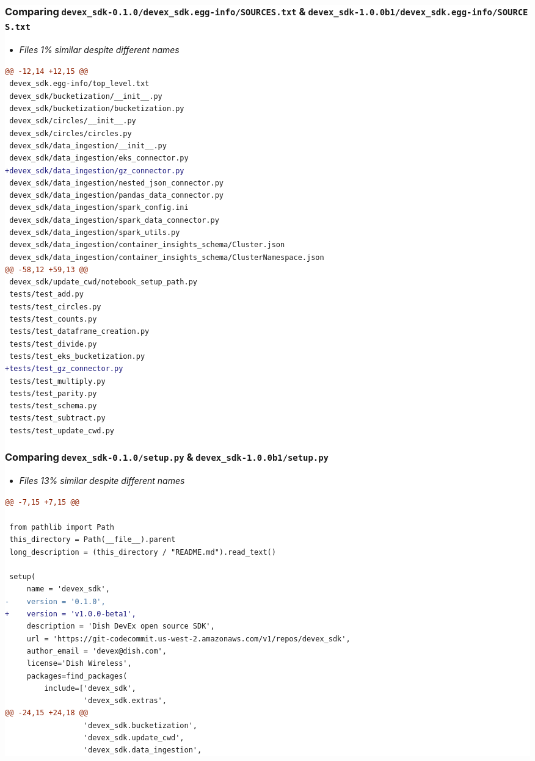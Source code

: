 ### Comparing `devex_sdk-0.1.0/devex_sdk.egg-info/SOURCES.txt` & `devex_sdk-1.0.0b1/devex_sdk.egg-info/SOURCES.txt`

 * *Files 1% similar despite different names*

```diff
@@ -12,14 +12,15 @@
 devex_sdk.egg-info/top_level.txt
 devex_sdk/bucketization/__init__.py
 devex_sdk/bucketization/bucketization.py
 devex_sdk/circles/__init__.py
 devex_sdk/circles/circles.py
 devex_sdk/data_ingestion/__init__.py
 devex_sdk/data_ingestion/eks_connector.py
+devex_sdk/data_ingestion/gz_connector.py
 devex_sdk/data_ingestion/nested_json_connector.py
 devex_sdk/data_ingestion/pandas_data_connector.py
 devex_sdk/data_ingestion/spark_config.ini
 devex_sdk/data_ingestion/spark_data_connector.py
 devex_sdk/data_ingestion/spark_utils.py
 devex_sdk/data_ingestion/container_insights_schema/Cluster.json
 devex_sdk/data_ingestion/container_insights_schema/ClusterNamespace.json
@@ -58,12 +59,13 @@
 devex_sdk/update_cwd/notebook_setup_path.py
 tests/test_add.py
 tests/test_circles.py
 tests/test_counts.py
 tests/test_dataframe_creation.py
 tests/test_divide.py
 tests/test_eks_bucketization.py
+tests/test_gz_connector.py
 tests/test_multiply.py
 tests/test_parity.py
 tests/test_schema.py
 tests/test_subtract.py
 tests/test_update_cwd.py
```

### Comparing `devex_sdk-0.1.0/setup.py` & `devex_sdk-1.0.0b1/setup.py`

 * *Files 13% similar despite different names*

```diff
@@ -7,15 +7,15 @@
 
 from pathlib import Path
 this_directory = Path(__file__).parent
 long_description = (this_directory / "README.md").read_text()
 
 setup(
     name = 'devex_sdk',
-    version = '0.1.0',
+    version = 'v1.0.0-beta1',
     description = 'Dish DevEx open source SDK',
     url = 'https://git-codecommit.us-west-2.amazonaws.com/v1/repos/devex_sdk',
     author_email = 'devex@dish.com',
     license='Dish Wireless',
     packages=find_packages(
         include=['devex_sdk',
                  'devex_sdk.extras',
@@ -24,15 +24,18 @@
                  'devex_sdk.bucketization',
                  'devex_sdk.update_cwd',
                  'devex_sdk.data_ingestion',
```